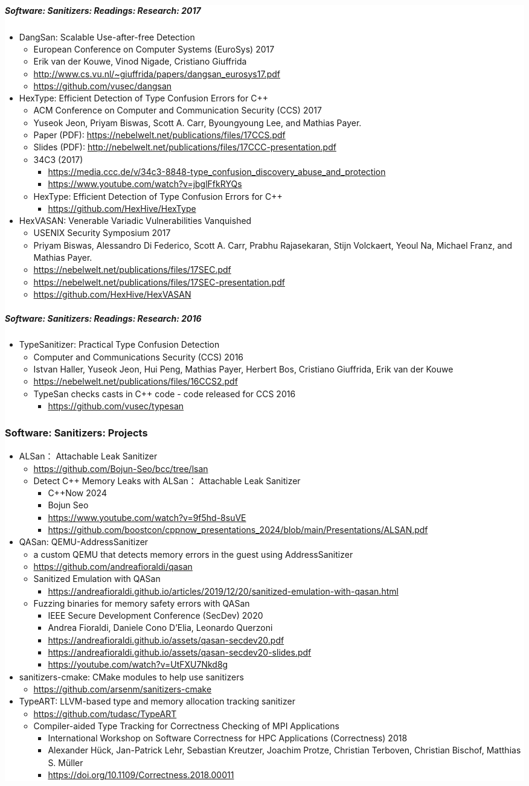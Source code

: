 ##### Software: Sanitizers: Readings: Research: 2017

- DangSan: Scalable Use-after-free Detection
	- European Conference on Computer Systems (EuroSys) 2017
	- Erik van der Kouwe, Vinod Nigade, Cristiano Giuffrida
	- http://www.cs.vu.nl/~giuffrida/papers/dangsan_eurosys17.pdf
	- https://github.com/vusec/dangsan
- HexType: Efficient Detection of Type Confusion Errors for C++
	- ACM Conference on Computer and Communication Security (CCS) 2017
	- Yuseok Jeon, Priyam Biswas, Scott A. Carr, Byoungyoung Lee, and Mathias Payer.
	- Paper (PDF): https://nebelwelt.net/publications/files/17CCS.pdf
	- Slides (PDF): http://nebelwelt.net/publications/files/17CCC-presentation.pdf
	- 34C3 (2017)
		- https://media.ccc.de/v/34c3-8848-type_confusion_discovery_abuse_and_protection
		- https://www.youtube.com/watch?v=jbglFfkRYQs
	- HexType: Efficient Detection of Type Confusion Errors for C++
		- https://github.com/HexHive/HexType
- HexVASAN: Venerable Variadic Vulnerabilities Vanquished
	- USENIX Security Symposium 2017
	- Priyam Biswas, Alessandro Di Federico, Scott A. Carr, Prabhu Rajasekaran, Stijn Volckaert, Yeoul Na, Michael Franz, and Mathias Payer.
	- https://nebelwelt.net/publications/files/17SEC.pdf
	- https://nebelwelt.net/publications/files/17SEC-presentation.pdf
	- https://github.com/HexHive/HexVASAN

##### Software: Sanitizers: Readings: Research: 2016

- TypeSanitizer: Practical Type Confusion Detection
	- Computer and Communications Security (CCS) 2016
	- Istvan Haller, Yuseok Jeon, Hui Peng, Mathias Payer, Herbert Bos, Cristiano Giuffrida, Erik van der Kouwe
	- https://nebelwelt.net/publications/files/16CCS2.pdf
	- TypeSan checks casts in C++ code - code released for CCS 2016
		- https://github.com/vusec/typesan

### Software: Sanitizers: Projects

- ALSan： Attachable Leak Sanitizer
	- https://github.com/Bojun-Seo/bcc/tree/lsan
	- Detect C++ Memory Leaks with ALSan： Attachable Leak Sanitizer
		- C++Now 2024
		- Bojun Seo
		- https://www.youtube.com/watch?v=9f5hd-8suVE
		- https://github.com/boostcon/cppnow_presentations_2024/blob/main/Presentations/ALSAN.pdf
- QASan: QEMU-AddressSanitizer
	- a custom QEMU that detects memory errors in the guest using AddressSanitizer
	- https://github.com/andreafioraldi/qasan
	- Sanitized Emulation with QASan
		- https://andreafioraldi.github.io/articles/2019/12/20/sanitized-emulation-with-qasan.html
	- Fuzzing binaries for memory safety errors with QASan
		- IEEE Secure Development Conference (SecDev) 2020
		- Andrea Fioraldi, Daniele Cono D’Elia, Leonardo Querzoni
		- https://andreafioraldi.github.io/assets/qasan-secdev20.pdf
		- https://andreafioraldi.github.io/assets/qasan-secdev20-slides.pdf
		- https://youtube.com/watch?v=UtFXU7Nkd8g
- sanitizers-cmake: CMake modules to help use sanitizers
	- https://github.com/arsenm/sanitizers-cmake
- TypeART: LLVM-based type and memory allocation tracking sanitizer
	- https://github.com/tudasc/TypeART
	- Compiler-aided Type Tracking for Correctness Checking of MPI Applications
		- International Workshop on Software Correctness for HPC Applications (Correctness) 2018
		- Alexander Hück, Jan-Patrick Lehr, Sebastian Kreutzer, Joachim Protze, Christian Terboven, Christian Bischof, Matthias S. Müller
		- https://doi.org/10.1109/Correctness.2018.00011